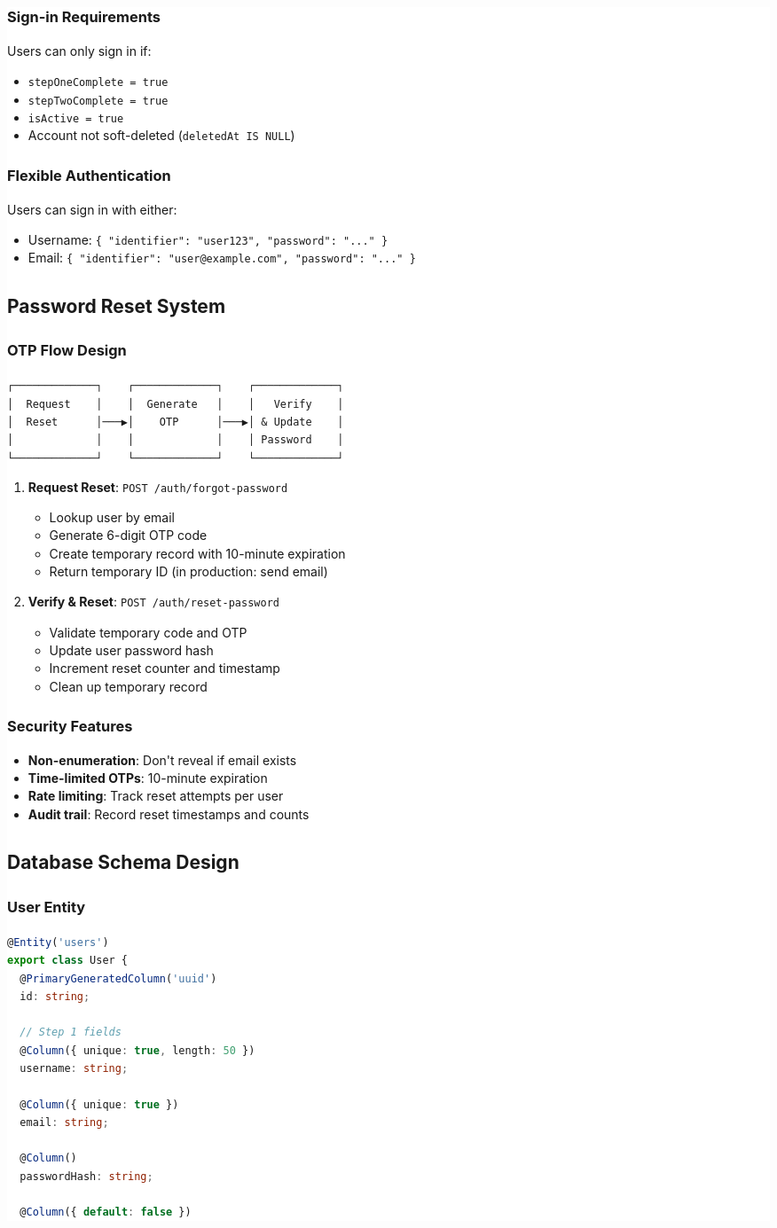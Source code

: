 ### Sign-in Requirements
Users can only sign in if:
- `stepOneComplete = true`
- `stepTwoComplete = true` 
- `isActive = true`
- Account not soft-deleted (`deletedAt IS NULL`)

### Flexible Authentication
Users can sign in with either:
- Username: `{ "identifier": "user123", "password": "..." }`
- Email: `{ "identifier": "user@example.com", "password": "..." }`

## Password Reset System

### OTP Flow Design
```
┌─────────────┐    ┌─────────────┐    ┌─────────────┐
│  Request    │    │  Generate   │    │   Verify    │
│  Reset      │───▶│    OTP      │───▶│ & Update    │
│             │    │             │    │ Password    │
└─────────────┘    └─────────────┘    └─────────────┘
```

1. **Request Reset**: `POST /auth/forgot-password`
   - Lookup user by email
   - Generate 6-digit OTP code
   - Create temporary record with 10-minute expiration
   - Return temporary ID (in production: send email)

2. **Verify & Reset**: `POST /auth/reset-password`
   - Validate temporary code and OTP
   - Update user password hash
   - Increment reset counter and timestamp
   - Clean up temporary record

### Security Features

- **Non-enumeration**: Don't reveal if email exists
- **Time-limited OTPs**: 10-minute expiration
- **Rate limiting**: Track reset attempts per user
- **Audit trail**: Record reset timestamps and counts

## Database Schema Design

### User Entity
```typescript
@Entity('users')
export class User {
  @PrimaryGeneratedColumn('uuid')
  id: string;

  // Step 1 fields
  @Column({ unique: true, length: 50 })
  username: string;

  @Column({ unique: true })
  email: string;

  @Column()
  passwordHash: string;

  @Column({ default: false })
```
